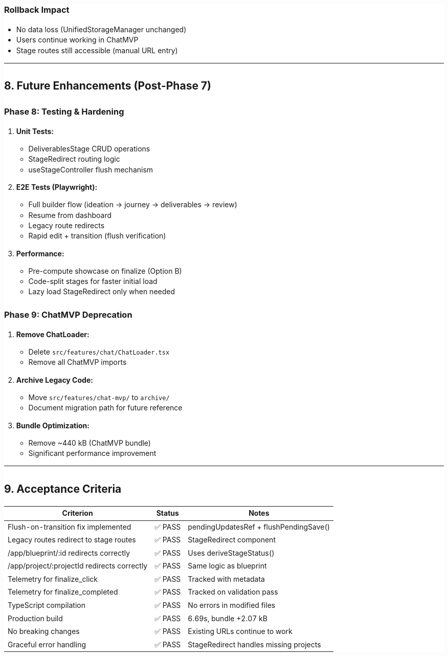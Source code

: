 ### Rollback Impact
- No data loss (UnifiedStorageManager unchanged)
- Users continue working in ChatMVP
- Stage routes still accessible (manual URL entry)

---

## 8. Future Enhancements (Post-Phase 7)

### Phase 8: Testing & Hardening

1. **Unit Tests:**
   - DeliverablesStage CRUD operations
   - StageRedirect routing logic
   - useStageController flush mechanism

2. **E2E Tests (Playwright):**
   - Full builder flow (ideation → journey → deliverables → review)
   - Resume from dashboard
   - Legacy route redirects
   - Rapid edit + transition (flush verification)

3. **Performance:**
   - Pre-compute showcase on finalize (Option B)
   - Code-split stages for faster initial load
   - Lazy load StageRedirect only when needed

### Phase 9: ChatMVP Deprecation

1. **Remove ChatLoader:**
   - Delete `src/features/chat/ChatLoader.tsx`
   - Remove all ChatMVP imports

2. **Archive Legacy Code:**
   - Move `src/features/chat-mvp/` to `archive/`
   - Document migration path for future reference

3. **Bundle Optimization:**
   - Remove ~440 kB (ChatMVP bundle)
   - Significant performance improvement

---

## 9. Acceptance Criteria

| Criterion | Status | Notes |
|-----------|--------|-------|
| Flush-on-transition fix implemented | ✅ PASS | pendingUpdatesRef + flushPendingSave() |
| Legacy routes redirect to stage routes | ✅ PASS | StageRedirect component |
| /app/blueprint/:id redirects correctly | ✅ PASS | Uses deriveStageStatus() |
| /app/project/:projectId redirects correctly | ✅ PASS | Same logic as blueprint |
| Telemetry for finalize_click | ✅ PASS | Tracked with metadata |
| Telemetry for finalize_completed | ✅ PASS | Tracked on validation pass |
| TypeScript compilation | ✅ PASS | No errors in modified files |
| Production build | ✅ PASS | 6.69s, bundle +2.07 kB |
| No breaking changes | ✅ PASS | Existing URLs continue to work |
| Graceful error handling | ✅ PASS | StageRedirect handles missing projects |
